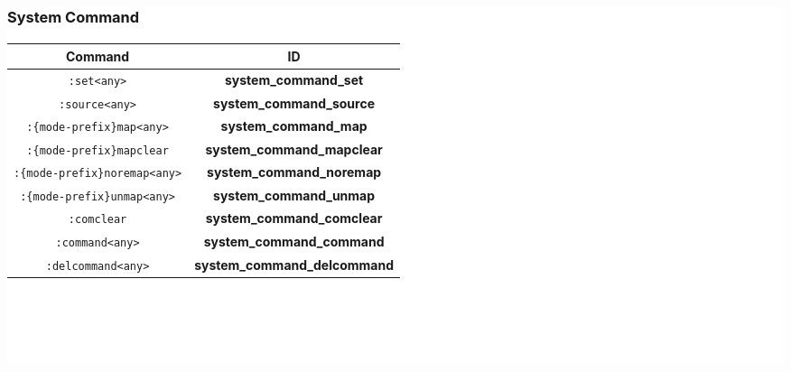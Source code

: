 ### System Command

|Command|ID|
|:---:|:---:|
|`:set<any>`|**system_command_set**|
|`:source<any>`|**system_command_source**|
|`:{mode-prefix}map<any>`|**system_command_map**|
|`:{mode-prefix}mapclear`|**system_command_mapclear**|
|`:{mode-prefix}noremap<any>`|**system_command_noremap**|
|`:{mode-prefix}unmap<any>`|**system_command_unmap**|
|`:comclear`|**system_command_comclear**|
|`:command<any>`|**system_command_command**|
|`:delcommand<any>`|**system_command_delcommand**|


<br>
<br>
<br>
<br>
